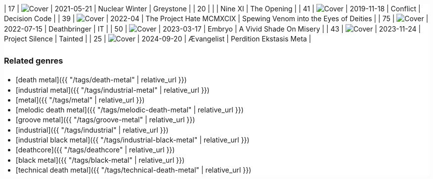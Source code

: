 | 17 | ![Cover](https://i.discogs.com/t9ep2ntZjbe6c8C1VJuRJ9Ubx8HtRTtUByt1_g4B-kM/rs:fit/g:sm/q:40/h:150/w:150/czM6Ly9kaXNjb2dz/LWRhdGFiYXNlLWlt/YWdlcy9SLTI0NjMy/MzYzLTE2NjQxNDgx/NDctNTY4My5wbmc.jpeg) | 2021-05-21 | Nuclear Winter | Greystone |
| 20 |  |  | Nine XI | The Opening |
| 41 | ![Cover](https://i.discogs.com/yXYC7ecD8-kF2xsT0Kidf5qxsCQoOgW_W2e47DmHmUU/rs:fit/g:sm/q:40/h:150/w:150/czM6Ly9kaXNjb2dz/LWRhdGFiYXNlLWlt/YWdlcy9SLTE0NzY0/MDY4LTE1ODExNDYx/NzAtMzUzNS5qcGVn.jpeg) | 2019-11-18 | Conflict | Decision Code |
| 39 | ![Cover](https://i.discogs.com/OdjJ4vOFgBW9YTLkLOjwdHKOvqtpNEKQpR-xas3h_W4/rs:fit/g:sm/q:40/h:150/w:150/czM6Ly9kaXNjb2dz/LWRhdGFiYXNlLWlt/YWdlcy9SLTIzMTg3/MDcxLTE2NTIyNTc5/NTItMzQwNS5qcGVn.jpeg) | 2022-04 | The Project Hate MCMXCIX | Spewing Venom into the Eyes of Deities |
| 75 | ![Cover](https://i.discogs.com/NUo7gVrpLiEAQDVj5iETywbu4sjjQi2c-M2Uo_MZLLg/rs:fit/g:sm/q:40/h:150/w:150/czM6Ly9kaXNjb2dz/LWRhdGFiYXNlLWlt/YWdlcy9SLTIzODk1/ODMwLTE2NTc5MTMw/MDMtMzM5OS5qcGVn.jpeg) | 2022-07-15 | Deathbringer | IT |
| 50 | ![Cover](https://i.discogs.com/2imVdVHyreCL07V2QziLHS2UuTg1FnxvmGXGGbH6yTk/rs:fit/g:sm/q:40/h:150/w:150/czM6Ly9kaXNjb2dz/LWRhdGFiYXNlLWlt/YWdlcy9SLTE3OTIz/MzMtMTI0MzY1ODUw/NS5qcGVn.jpeg) | 2023-03-17 | Embryo | A Vivid Shade On Misery |
| 43 | ![Cover](https://i.discogs.com/NsAO38rfS_qFASzwbJp8GNyOi_P9RKeLaTmjflIDurY/rs:fit/g:sm/q:40/h:150/w:150/czM6Ly9kaXNjb2dz/LWRhdGFiYXNlLWlt/YWdlcy9SLTI5MDY0/MzMxLTE3MDEzMDY2/MjYtMjc3MC5qcGVn.jpeg) | 2023-11-24 | Project Silence | Tainted |
| 25 | ![Cover](https://i.discogs.com/eiUPYOTPbpv3nA5FRZL7pIKmaxcS8m-wM-ieDCxd1_s/rs:fit/g:sm/q:40/h:150/w:150/czM6Ly9kaXNjb2dz/LWRhdGFiYXNlLWlt/YWdlcy9SLTMxODMx/Mjc3LTE3MjczNDQ2/MzAtMzY3Ni5qcGVn.jpeg) | 2024-09-20 | Ævangelist | Perdition Ekstasis Meta |

### Related genres

- [death metal]({{ "/tags/death-metal" | relative_url }})
- [industrial metal]({{ "/tags/industrial-metal" | relative_url }})
- [metal]({{ "/tags/metal" | relative_url }})
- [melodic death metal]({{ "/tags/melodic-death-metal" | relative_url }})
- [groove metal]({{ "/tags/groove-metal" | relative_url }})
- [industrial]({{ "/tags/industrial" | relative_url }})
- [industrial black metal]({{ "/tags/industrial-black-metal" | relative_url }})
- [deathcore]({{ "/tags/deathcore" | relative_url }})
- [black metal]({{ "/tags/black-metal" | relative_url }})
- [technical death metal]({{ "/tags/technical-death-metal" | relative_url }})
